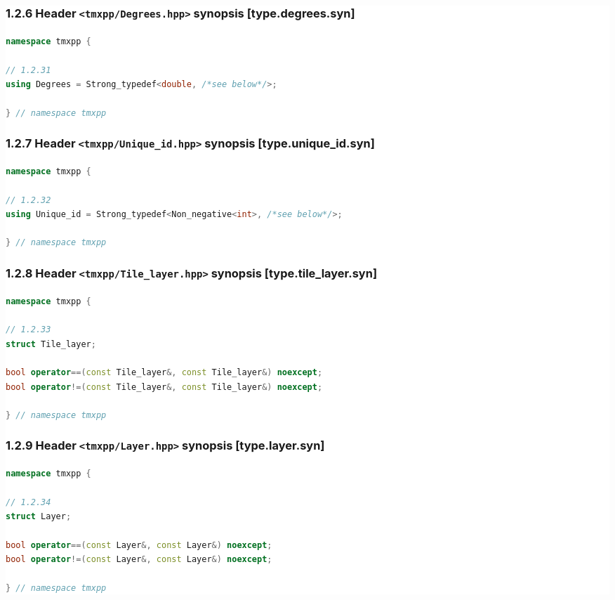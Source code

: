 ### <a name="type.degrees.syn"/>1.2.6 Header `<tmxpp/Degrees.hpp>` synopsis [type.degrees.syn]

```C++
namespace tmxpp {

// 1.2.31
using Degrees = Strong_typedef<double, /*see below*/>;

} // namespace tmxpp
```

### <a name="type.unique_id.syn"/>1.2.7 Header `<tmxpp/Unique_id.hpp>` synopsis [type.unique_id.syn]

```C++
namespace tmxpp {

// 1.2.32
using Unique_id = Strong_typedef<Non_negative<int>, /*see below*/>;

} // namespace tmxpp
```

### <a name="type.tile_layer.syn"/>1.2.8 Header `<tmxpp/Tile_layer.hpp>` synopsis [type.tile_layer.syn]

```C++
namespace tmxpp {

// 1.2.33
struct Tile_layer;

bool operator==(const Tile_layer&, const Tile_layer&) noexcept;
bool operator!=(const Tile_layer&, const Tile_layer&) noexcept;

} // namespace tmxpp
```

### <a name="type.layer.syn"/>1.2.9 Header `<tmxpp/Layer.hpp>` synopsis [type.layer.syn]

```C++
namespace tmxpp {

// 1.2.34
struct Layer;

bool operator==(const Layer&, const Layer&) noexcept;
bool operator!=(const Layer&, const Layer&) noexcept;

} // namespace tmxpp
```
